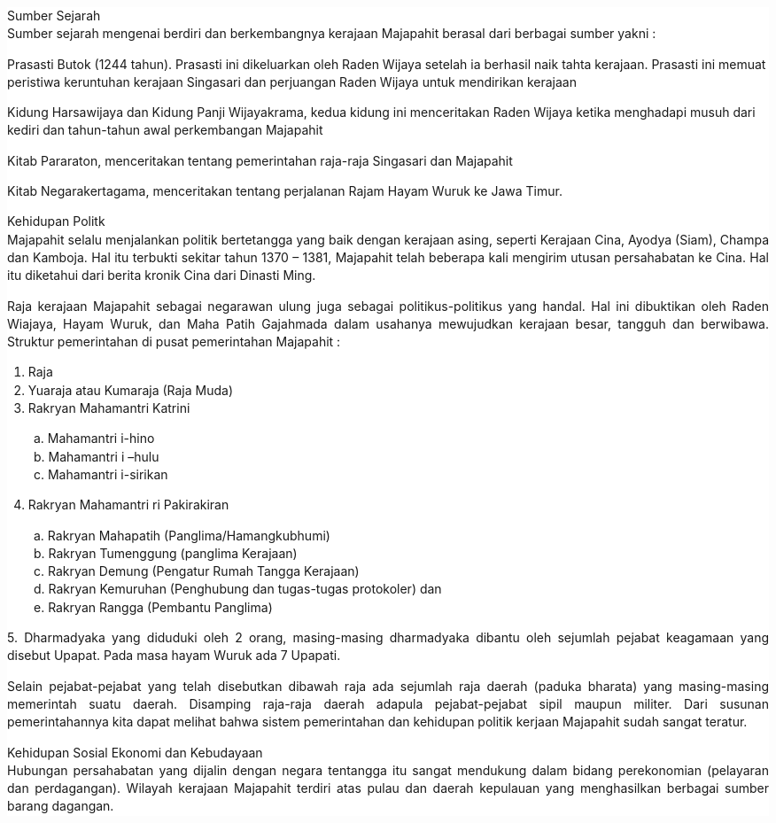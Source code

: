 Sumber Sejarah  
Sumber sejarah mengenai berdiri dan berkembangnya kerajaan Majapahit berasal dari berbagai sumber yakni :

Prasasti Butok (1244 tahun). Prasasti ini dikeluarkan oleh Raden Wijaya setelah ia berhasil naik tahta kerajaan. Prasasti ini memuat peristiwa keruntuhan kerajaan Singasari dan perjuangan Raden Wijaya untuk mendirikan kerajaan

Kidung Harsawijaya dan Kidung Panji Wijayakrama, kedua kidung ini menceritakan Raden Wijaya ketika menghadapi musuh dari kediri dan tahun-tahun awal perkembangan Majapahit

Kitab Pararaton, menceritakan tentang pemerintahan raja-raja Singasari dan Majapahit

Kitab Negarakertagama, menceritakan tentang perjalanan Rajam Hayam Wuruk ke Jawa Timur.

<p style="text-align: justify;">
  Kehidupan Politk<br /> Majapahit selalu menjalankan politik bertetangga yang baik dengan kerajaan asing, seperti Kerajaan Cina, Ayodya (Siam), Champa dan Kamboja. Hal itu terbukti sekitar tahun 1370 – 1381, Majapahit telah beberapa kali mengirim utusan persahabatan ke Cina. Hal itu diketahui dari berita kronik Cina dari Dinasti Ming.
</p>

<p style="text-align: justify;">
  Raja kerajaan Majapahit sebagai negarawan ulung juga sebagai politikus-politikus yang handal. Hal ini dibuktikan oleh Raden Wiajaya, Hayam Wuruk, dan Maha Patih Gajahmada dalam usahanya mewujudkan kerajaan besar, tangguh dan berwibawa. Struktur pemerintahan di pusat pemerintahan Majapahit :
</p>

1. Raja  
2. Yuaraja atau Kumaraja (Raja Muda)  
3. Rakryan Mahamantri Katrini

<p style="padding-left: 30px;">
  a. Mahamantri i-hino<br /> b. Mahamantri i –hulu<br /> c. Mahamantri i-sirikan
</p>

4. Rakryan Mahamantri ri Pakirakiran

<p style="padding-left: 30px;">
  a. Rakryan Mahapatih (Panglima/Hamangkubhumi)<br /> b. Rakryan Tumenggung (panglima Kerajaan)<br /> c. Rakryan Demung (Pengatur Rumah Tangga Kerajaan)<br /> d. Rakryan Kemuruhan (Penghubung dan tugas-tugas protokoler) dan<br /> e. Rakryan Rangga (Pembantu Panglima)
</p>

<p style="text-align: justify;">
  5. Dharmadyaka yang diduduki oleh 2 orang, masing-masing dharmadyaka dibantu oleh sejumlah pejabat keagamaan yang disebut Upapat. Pada masa hayam Wuruk ada 7 Upapati.
</p>

<p style="text-align: justify;">
  Selain pejabat-pejabat yang telah disebutkan dibawah raja ada sejumlah raja daerah (paduka bharata) yang masing-masing memerintah suatu daerah. Disamping raja-raja daerah adapula pejabat-pejabat sipil maupun militer. Dari susunan pemerintahannya kita dapat melihat bahwa sistem pemerintahan dan kehidupan politik kerjaan Majapahit sudah sangat teratur.
</p>

<p style="text-align: justify;">
  Kehidupan Sosial Ekonomi dan Kebudayaan<br /> Hubungan persahabatan yang dijalin dengan negara tentangga itu sangat mendukung dalam bidang perekonomian (pelayaran dan perdagangan). Wilayah kerajaan Majapahit terdiri atas pulau dan daerah kepulauan yang menghasilkan berbagai sumber barang dagangan.
</p>
